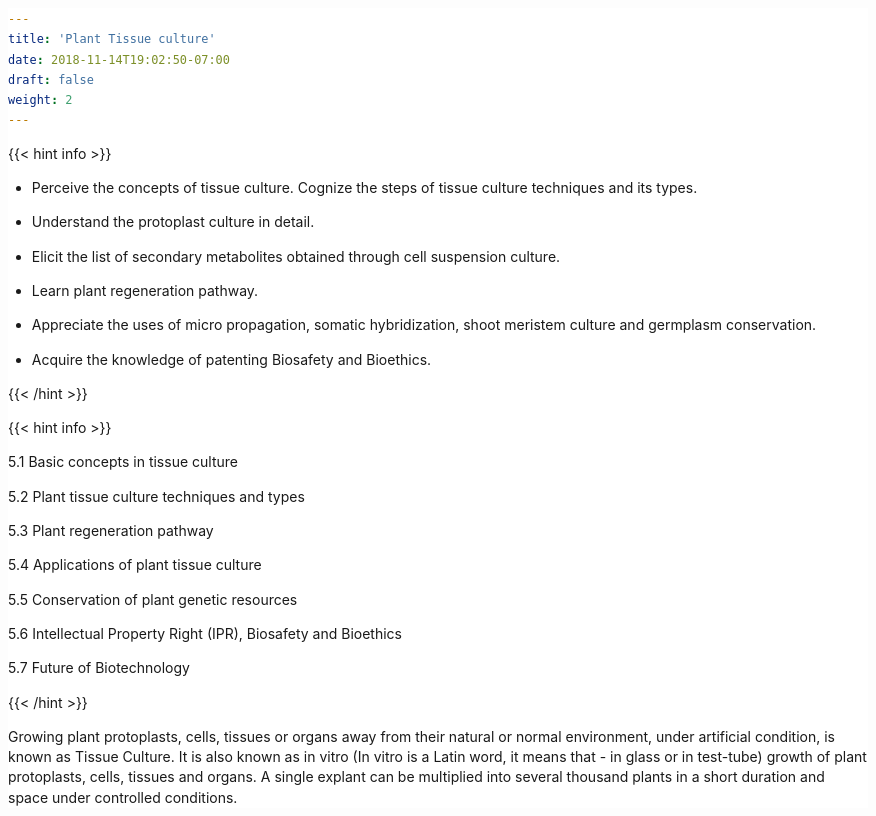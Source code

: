 ```yaml
---
title: 'Plant Tissue culture'
date: 2018-11-14T19:02:50-07:00
draft: false
weight: 2
---
```


{{< hint info >}}

* Perceive the concepts of tissue culture.
 Cognize the steps of tissue culture
techniques and its types.

* Understand the protoplast culture in
detail.
* Elicit the list of secondary metabolites obtained through cell suspension culture.
* Learn plant regeneration pathway.
* Appreciate the uses of micro propagation, somatic hybridization, shoot meristem culture and germplasm conservation.
* Acquire the knowledge of patenting Biosafety and Bioethics.

{{< /hint >}}


{{< hint info >}}

5.1 Basic concepts in
tissue culture

5.2 Plant tissue culture
techniques and types

5.3 Plant regeneration
pathway

5.4 Applications of plant tissue culture

5.5 Conservation of plant genetic resources

5.6 Intellectual Property Right (IPR),
    Biosafety and Bioethics

5.7 Future of Biotechnology


{{< /hint >}}

Growing plant
protoplasts, cells, tissues
or organs away from
their natural or normal
environment, under
artificial condition, is
known as Tissue Culture.
It is also known as in vitro
(In vitro is a Latin word,
it means that - in glass
or in test-tube) growth of plant protoplasts,
cells, tissues and organs. A single explant can
be multiplied into several thousand plants in
a short duration and space under controlled 
conditions.
